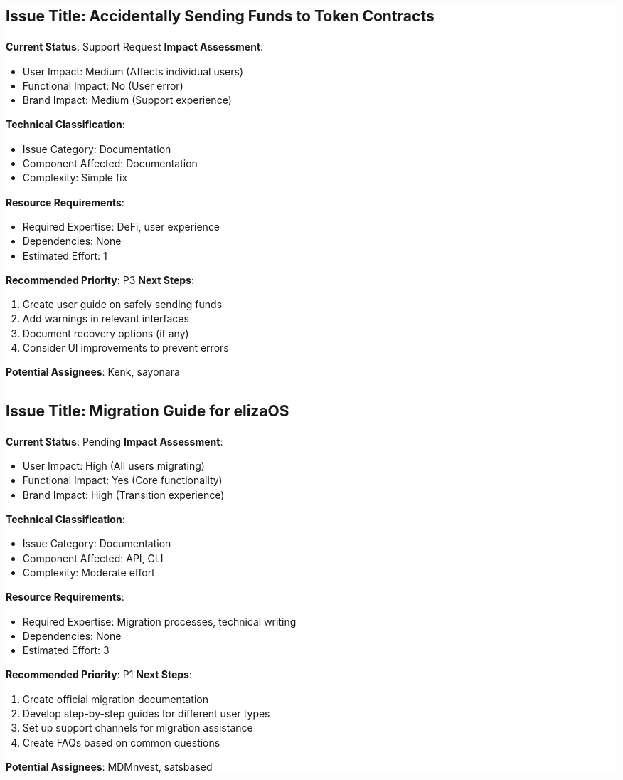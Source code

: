 ## Issue Title: Accidentally Sending Funds to Token Contracts
**Current Status**: Support Request
**Impact Assessment**:
- User Impact: Medium (Affects individual users)
- Functional Impact: No (User error)
- Brand Impact: Medium (Support experience)

**Technical Classification**:
- Issue Category: Documentation
- Component Affected: Documentation
- Complexity: Simple fix

**Resource Requirements**:
- Required Expertise: DeFi, user experience
- Dependencies: None
- Estimated Effort: 1

**Recommended Priority**: P3
**Next Steps**:
1. Create user guide on safely sending funds
2. Add warnings in relevant interfaces
3. Document recovery options (if any)
4. Consider UI improvements to prevent errors

**Potential Assignees**: Kenk, sayonara

## Issue Title: Migration Guide for elizaOS
**Current Status**: Pending
**Impact Assessment**:
- User Impact: High (All users migrating)
- Functional Impact: Yes (Core functionality)
- Brand Impact: High (Transition experience)

**Technical Classification**:
- Issue Category: Documentation
- Component Affected: API, CLI
- Complexity: Moderate effort

**Resource Requirements**:
- Required Expertise: Migration processes, technical writing
- Dependencies: None
- Estimated Effort: 3

**Recommended Priority**: P1
**Next Steps**:
1. Create official migration documentation
2. Develop step-by-step guides for different user types
3. Set up support channels for migration assistance
4. Create FAQs based on common questions

**Potential Assignees**: MDMnvest, satsbased
